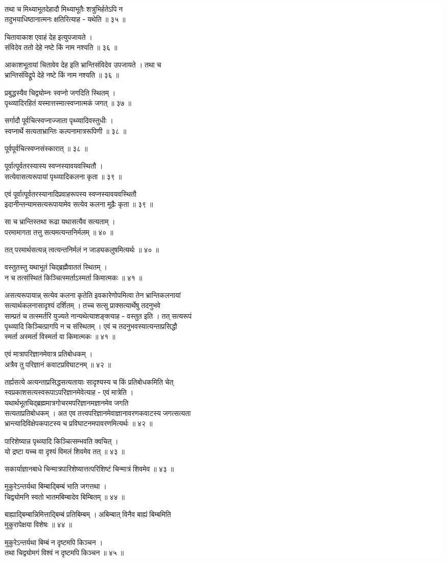 तथा च मिथ्याभूतदेहादौ मिथ्याभूतैः शत्रुभिर्हतेऽपि न   
तदुभयाधिष्ठानात्मनः क्षतिरित्याह - यथेति ॥ ३५ ॥  
  
चितावाकाश एवाहं देह इत्युपजायते ।  
संविदेव ततो देहे नष्टे किं नाम नश्यति ॥ ३६ ॥  
  
आकाशभूतायां चितावेव देह इति भ्रान्तिसंविदेव उपजायते । तथा च   
भ्रान्तिसंविद्रूपे देहे नष्टे किं नाम नश्यति ॥ ३६ ॥  
  
प्रबुद्धस्यैव चिद्व्योम्नः स्वप्नो जगदिति स्थितम् ।  
पृथ्व्यादिरहितं यस्मात्तस्मात्स्वप्नात्मकं जगत् ॥ ३७ ॥  
  
सर्गादौ पूर्वचित्स्वप्नाज्जाता पृथ्व्यादिवस्तुधीः ।  
स्वप्नार्थे सत्यताभ्रान्तिः कल्पनामात्ररूपिणी ॥ ३८ ॥  
  
पूर्वपूर्वचित्स्वप्नसंस्कारात् ॥ ३८ ॥  
  
पूर्वात्पूर्वतरस्यास्य स्वप्नस्यावयवस्थितौ ।  
सत्येवासत्यरूपायां पृथ्व्यादिकलना कृता ॥ ३९ ॥  
  
एवं पूर्वात्पूर्वतरस्यानादिप्रवाहरूपस्य स्वप्नस्यावयवस्थितौ   
इदानीन्तन्यामसत्यरूपायामेव सत्येव कलना मूढैः कृता ॥ ३९ ॥  
  
सा च भ्रान्तिस्तथा रूढा यथासत्यैव सत्यताम् ।  
परमामागता तत्तु सत्यमत्यन्तनिर्मलम् ॥ ४० ॥  
  
तत् परमार्थसत्यन्न् त्वत्यन्तनिर्मलं न जाड्यकलुषमित्यर्थः ॥ ४० ॥  
  
वस्तुतस्तु यथाभूतं चिद्ब्रह्मैवाततं स्थितम् ।  
न च तत्संस्थितं किञ्चित्स्मर्ताऽस्मर्ता किमात्मकः ॥ ४१ ॥  
  
असत्यरूपायान्न् सत्येव कलना कृतेति इवकारेणोपमित्वा तेन भ्रान्तिकलनायां   
सत्यार्थकलनासादृश्यं दर्शितम् । तच्च सत्सु प्राक्सत्यार्थेषु तदनुभवे   
साम्प्रतं च तत्स्मर्तरि युज्यते नान्यथेत्याशङ्क्त्याह - वस्तुत इति । तत् सत्यरूपं   
पृथ्व्यादि किञ्चित्प्रागपि न च संस्थितम् । एवं च तदनुभवस्यात्यन्ताप्रसिद्धौ   
स्मर्ता अस्मर्ता विस्मर्ता वा किमात्मकः ॥ ४१ ॥  
  
एवं मात्रापरिज्ञानमेवात्र प्रतिबोधकम् ।  
अत्रैव तु परिज्ञानं कवाटप्रविघाटनम् ॥ ४२ ॥  
  
तर्ह्यसत्ये अत्यन्ताप्रसिद्धसत्यतायाः सादृश्यस्य च किं प्रतिबोधकमिति चेत्   
स्वप्रकाशसत्यस्वरूपाऽपरिज्ञानमेवेत्याह - एवं मात्रेति ।   
यथार्थभूतचिद्ब्रह्ममात्रगोचरमपरिज्ञानमज्ञानमेव जगति   
सत्यताप्रतिबोधकम् । अत एव तत्त्वपरिज्ञानमेवाज्ञानावरणकवाटस्य जगत्सत्यता   
भ्रान्त्यादिविक्षेपकपाटस्य च प्रविघाटनमपावरणमित्यर्थः ॥ ४२ ॥  
  
पारिशेष्यान्न पृथ्व्यादि किञ्चित्सम्भवति क्वचित् ।  
यो द्रष्टा यच्च वा दृश्यं विमलं शिवमेव तत् ॥ ४३ ॥  
  
सकार्याज्ञानबाधे चिन्मात्रपारिशेष्यात्तत्परिशिष्टं चिन्मात्रं शिवमेव ॥ ४३ ॥  
  
मुकुरेऽन्तर्यथा बिम्बाद्बिम्बं भाति जगत्तथा ।  
चिद्व्योमनि स्वतो भातमबिम्बादेव बिम्बितम् ॥ ४४ ॥  
  
बाह्याद्बिम्बान्निमित्ताद्बिम्बं प्रतिबिम्बम् । अबिम्बात् विनैव बाह्यं बिम्बमिति   
मुकुरापेक्षया विशेषः ॥ ४४ ॥  
  
मुकुरेऽन्तर्यथा बिम्बं न दृष्टमपि किञ्चन ।  
तथा चिद्व्योमगं विश्वं न दृष्टमपि किञ्चन ॥ ४५ ॥  
  